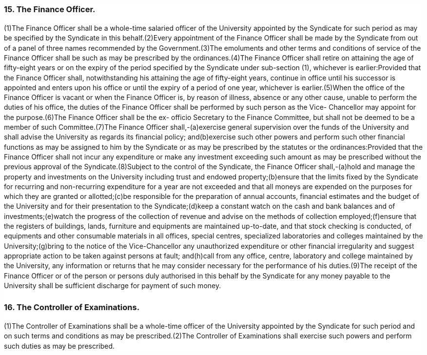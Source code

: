 ### 15. The Finance Officer.

(1)The Finance Officer shall be a whole-time salaried officer of the
University appointed by the Syndicate for such period as may be specified by
the Syndicate in this behalf.(2)Every appointment of the Finance Officer shall
be made by the Syndicate from out of a panel of three names recommended by the
Government.(3)The emoluments and other terms and conditions of service of the
Finance Officer shall be such as may be prescribed by the ordinances.(4)The
Finance Officer shall retire on attaining the age of fifty-eight years or on
the expiry of the period specified by the Syndicate under sub-section (1),
whichever is earlier:Provided that the Finance Officer shall, notwithstanding
his attaining the age of fifty-eight years, continue in office until his
successor is appointed and enters upon his office or until the expiry of a
period of one year, whichever is earlier.(5)When the office of the Finance
Officer is vacant or when the Finance Officer is, by reason of illness,
absence or any other cause, unable to perform the duties of his office, the
duties of the Finance Officer shall be performed by such person as the Vice-
Chancellor may appoint for the purpose.(6)The Finance Officer shall be the ex-
officio Secretary to the Finance Committee, but shall not be deemed to be a
member of such Committee.(7)The Finance Officer shall,-(a)exercise general
supervision over the funds of the University and shall advise the University
as regards its financial policy; and(b)exercise such other powers and perform
such other financial functions as may be assigned to him by the Syndicate or
as may be prescribed by the statutes or the ordinances:Provided that the
Finance Officer shall not incur any expenditure or make any investment
exceeding such amount as may be prescribed without the previous approval of
the Syndicate.(8)Subject to the control of the Syndicate, the Finance Officer
shall,-(a)hold and manage the property and investments on the University
including trust and endowed property;(b)ensure that the limits fixed by the
Syndicate for recurring and non-recurring expenditure for a year are not
exceeded and that all moneys are expended on the purposes for which they are
granted or allotted;(c)be responsible for the preparation of annual accounts,
financial estimates and the budget of the University and for their
presentation to the Syndicate;(d)keep a constant watch on the cash and bank
balances and of investments;(e)watch the progress of the collection of revenue
and advise on the methods of collection employed;(f)ensure that the registers
of buildings, lands, furniture and equipments are maintained up-to-date, and
that stock checking is conducted, of equipments and other consumable materials
in all offices, special centres, specialized laboratories and colleges
maintained by the University;(g)bring to the notice of the Vice-Chancellor any
unauthorized expenditure or other financial irregularity and suggest
appropriate action to be taken against persons at fault; and(h)call from any
office, centre, laboratory and college maintained by the University, any
information or returns that he may consider necessary for the performance of
his duties.(9)The receipt of the Finance Officer or of the person or persons
duly authorised in this behalf by the Syndicate for any money payable to the
University shall be sufficient discharge for payment of such money.

### 16. The Controller of Examinations.

(1)The Controller of Examinations shall be a whole-time officer of the
University appointed by the Syndicate for such period and on such terms and
conditions as may be prescribed.(2)The Controller of Examinations shall
exercise such powers and perform such duties as may be prescribed.
